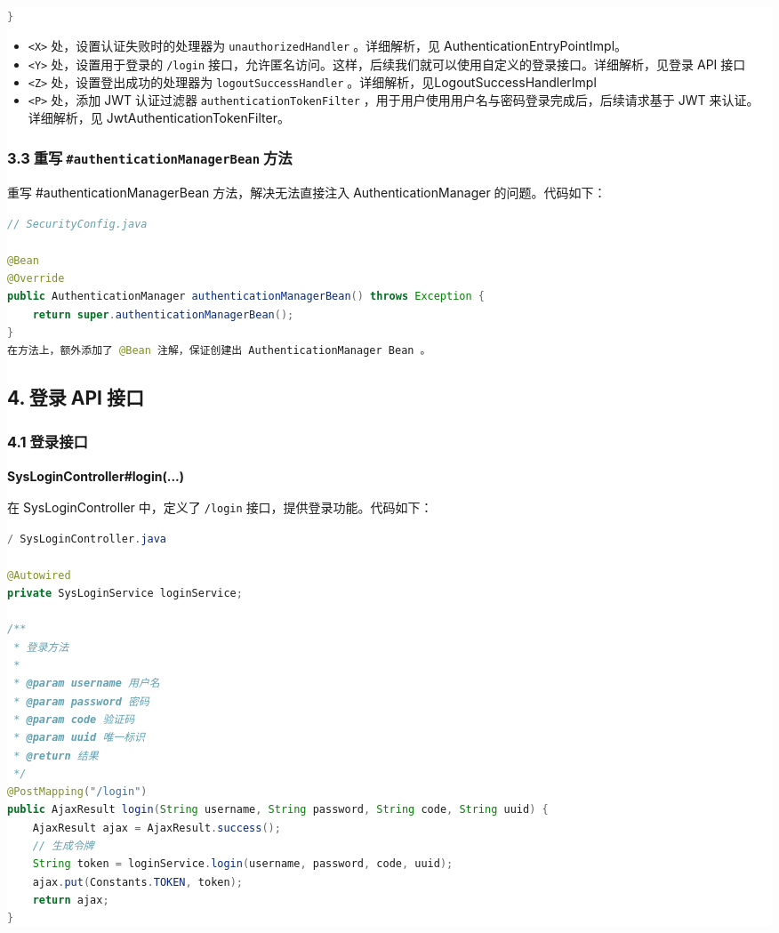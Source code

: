 ```java
}
```

- `<X>` 处，设置认证失败时的处理器为 `unauthorizedHandler` 。详细解析，见 AuthenticationEntryPointImpl。
- `<Y>` 处，设置用于登录的 `/login` 接口，允许匿名访问。这样，后续我们就可以使用自定义的登录接口。详细解析，见登录 API 接口
- `<Z>` 处，设置登出成功的处理器为 `logoutSuccessHandler` 。详细解析，见LogoutSuccessHandlerImpl
- `<P>` 处，添加 JWT 认证过滤器 `authenticationTokenFilter` ，用于用户使用用户名与密码登录完成后，后续请求基于 JWT 来认证。 详细解析，见 JwtAuthenticationTokenFilter。

### 3.3 重写 `#authenticationManagerBean` 方法

重写 #authenticationManagerBean 方法，解决无法直接注入 AuthenticationManager 的问题。代码如下：

```java
// SecurityConfig.java

@Bean
@Override
public AuthenticationManager authenticationManagerBean() throws Exception {
    return super.authenticationManagerBean();
}
在方法上，额外添加了 @Bean 注解，保证创建出 AuthenticationManager Bean 。
```

## 4. 登录 API 接口

### 4.1 登录接口

**SysLoginController#login(...)**

在 SysLoginController 中，定义了 `/login` 接口，提供登录功能。代码如下：

```java
/ SysLoginController.java

@Autowired
private SysLoginService loginService;

/**
 * 登录方法
 *
 * @param username 用户名
 * @param password 密码
 * @param code 验证码
 * @param uuid 唯一标识
 * @return 结果
 */
@PostMapping("/login")
public AjaxResult login(String username, String password, String code, String uuid) {
    AjaxResult ajax = AjaxResult.success();
    // 生成令牌
    String token = loginService.login(username, password, code, uuid);
    ajax.put(Constants.TOKEN, token);
    return ajax;
}
```
